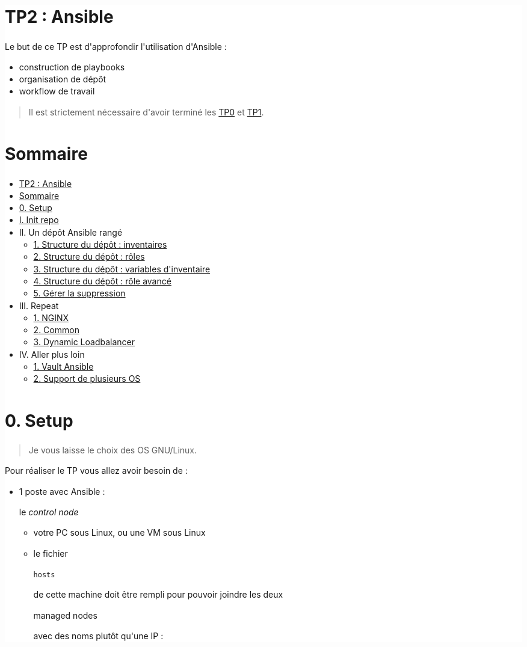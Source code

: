 # TP2 : Ansible

Le but de ce TP est d'approfondir l'utilisation d'Ansible :

- construction de playbooks
- organisation de dépôt
- workflow de travail

> Il est strictement nécessaire d'avoir terminé les [TP0]() et [TP1]().

# Sommaire

- [TP2 : Ansible](#tp2--ansible)
- [Sommaire](#sommaire)
- [0. Setup](#0-setup)
- [I. Init repo](#i-init-repo)
- II. Un dépôt Ansible rangé
  - [1. Structure du dépôt : inventaires](#1-structure-du-dépôt--inventaires)
  - [2. Structure du dépôt : rôles](#2-structure-du-dépôt--rôles)
  - [3. Structure du dépôt : variables d'inventaire](#3-structure-du-dépôt--variables-dinventaire)
  - [4. Structure du dépôt : rôle avancé](#4-structure-du-dépôt--rôle-avancé)
  - [5. Gérer la suppression](#5-gérer-la-suppression)
- III. Repeat
  - [1. NGINX](#1-nginx)
  - [2. Common](#2-common)
  - [3. Dynamic Loadbalancer](#3-dynamic-loadbalancer)
- IV. Aller plus loin
  - [1. Vault Ansible](#1-vault-ansible)
  - [2. Support de plusieurs OS](#2-support-de-plusieurs-os)

# 0. Setup

> Je vous laisse le choix des OS GNU/Linux.

Pour réaliser le TP vous allez avoir besoin de :

- 1 poste avec Ansible : 

  le *control node*

  - votre PC sous Linux, ou une VM sous Linux

  - le fichier 

    ```
    hosts
    ```

     de cette machine doit être rempli pour pouvoir joindre les deux 

    managed nodes

     avec des noms plutôt qu'une IP :
